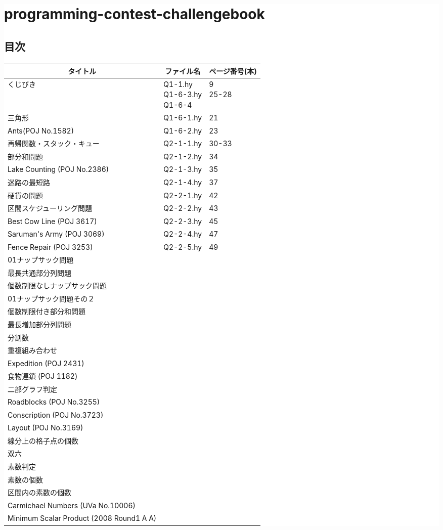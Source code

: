 # programming-contest-challengebook

## 目次
| タイトル                                    | ファイル名                      | ページ番号(本)  |
|--                                           |--                               |--               |
| くじびき                                    | Q1-1.hy<br>Q1-6-3.hy<br>Q1-6-4  | 9<br>25-28 |
| 三角形                                      | Q1-6-1.hy                       | 21 |
| Ants(POJ No.1582)                           | Q1-6-2.hy                       | 23 |
| 再帰関数・スタック・キュー                  | Q2-1-1.hy                       | 30-33|
| 部分和問題                                  | Q2-1-2.hy                       | 34 |
| Lake Counting (POJ No.2386)                 | Q2-1-3.hy                       | 35 |
| 迷路の最短路                                | Q2-1-4.hy                       | 37 |
| 硬貨の問題                                  | Q2-2-1.hy                       | 42 |
| 区間スケジューリング問題                    | Q2-2-2.hy                       | 43 |
| Best Cow Line (POJ 3617)                    | Q2-2-3.hy                       | 45 |
| Saruman's Army (POJ 3069)                   | Q2-2-4.hy                       | 47 |
| Fence Repair (POJ 3253)                     | Q2-2-5.hy                       | 49 |
| 01ナップサック問題 | | |
| 最長共通部分列問題 | | |
| 個数制限なしナップサック問題 | | |
| 01ナップサック問題その２ | | |
| 個数制限付き部分和問題 | | |
| 最長増加部分列問題 | | |
| 分割数 | | |
| 重複組み合わせ | | |
| Expedition (POJ 2431) | | |
| 食物連鎖 (POJ 1182) | | |
| 二部グラフ判定 | | |
| Roadblocks (POJ No.3255) | | |
| Conscription (POJ No.3723) | | |
| Layout (POJ No.3169) | | |
| 線分上の格子点の個数 | | |
| 双六 | | |
| 素数判定 | | |
| 素数の個数 | | |
| 区間内の素数の個数 | | |
| Carmichael Numbers (UVa No.10006) | | |
| Minimum Scalar Product (2008 Round1 A A) | | |